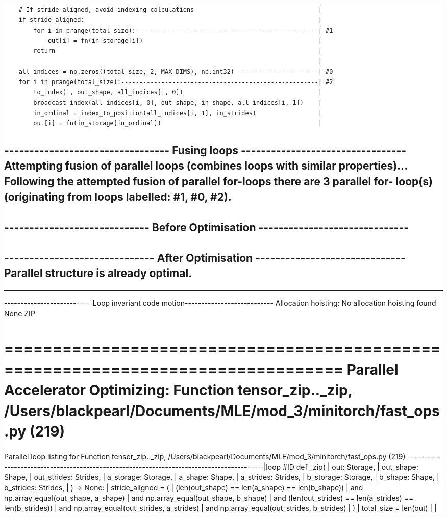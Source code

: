         # If stride-aligned, avoid indexing calculations                                  | 
        if stride_aligned:                                                                | 
            for i in prange(total_size):--------------------------------------------------| #1
                out[i] = fn(in_storage[i])                                                | 
            return                                                                        | 
                                                                                          | 
        all_indices = np.zeros((total_size, 2, MAX_DIMS), np.int32)-----------------------| #0
        for i in prange(total_size):------------------------------------------------------| #2
            to_index(i, out_shape, all_indices[i, 0])                                     | 
            broadcast_index(all_indices[i, 0], out_shape, in_shape, all_indices[i, 1])    | 
            in_ordinal = index_to_position(all_indices[i, 1], in_strides)                 | 
            out[i] = fn(in_storage[in_ordinal])                                           | 
--------------------------------- Fusing loops ---------------------------------
Attempting fusion of parallel loops (combines loops with similar properties)...
Following the attempted fusion of parallel for-loops there are 3 parallel for-
loop(s) (originating from loops labelled: #1, #0, #2).
--------------------------------------------------------------------------------
----------------------------- Before Optimisation ------------------------------
--------------------------------------------------------------------------------
------------------------------ After Optimisation ------------------------------
Parallel structure is already optimal.
--------------------------------------------------------------------------------
--------------------------------------------------------------------------------
 
---------------------------Loop invariant code motion---------------------------
Allocation hoisting:
No allocation hoisting found
None
ZIP
 
================================================================================
 Parallel Accelerator Optimizing:  Function tensor_zip.<locals>._zip, 
/Users/blackpearl/Documents/MLE/mod_3/minitorch/fast_ops.py (219)  
================================================================================


Parallel loop listing for  Function tensor_zip.<locals>._zip, /Users/blackpearl/Documents/MLE/mod_3/minitorch/fast_ops.py (219) 
-----------------------------------------------------------------------------------------|loop #ID
    def _zip(                                                                            | 
        out: Storage,                                                                    | 
        out_shape: Shape,                                                                | 
        out_strides: Strides,                                                            | 
        a_storage: Storage,                                                              | 
        a_shape: Shape,                                                                  | 
        a_strides: Strides,                                                              | 
        b_storage: Storage,                                                              | 
        b_shape: Shape,                                                                  | 
        b_strides: Strides,                                                              | 
    ) -> None:                                                                           | 
        stride_aligned = (                                                               | 
            (len(out_shape) == len(a_shape) == len(b_shape))                             | 
            and np.array_equal(out_shape, a_shape)                                       | 
            and np.array_equal(out_shape, b_shape)                                       | 
            and (len(out_strides) == len(a_strides) == len(b_strides))                   | 
            and np.array_equal(out_strides, a_strides)                                   | 
            and np.array_equal(out_strides, b_strides)                                   | 
        )                                                                                | 
        total_size = len(out)                                                            | 
                                                                                         | 